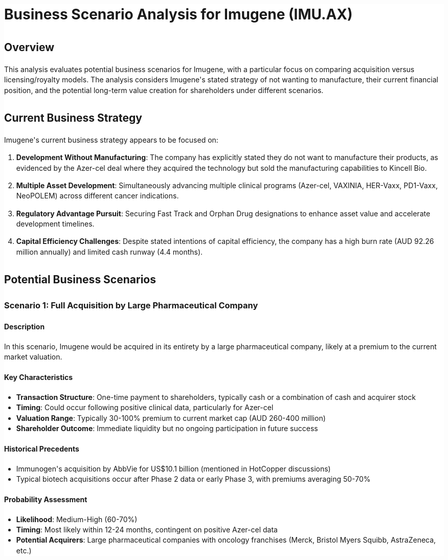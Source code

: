 # Business Scenario Analysis for Imugene (IMU.AX)

## Overview

This analysis evaluates potential business scenarios for Imugene, with a particular focus on comparing acquisition versus licensing/royalty models. The analysis considers Imugene's stated strategy of not wanting to manufacture, their current financial position, and the potential long-term value creation for shareholders under different scenarios.

## Current Business Strategy

Imugene's current business strategy appears to be focused on:

1. **Development Without Manufacturing**: The company has explicitly stated they do not want to manufacture their products, as evidenced by the Azer-cel deal where they acquired the technology but sold the manufacturing capabilities to Kincell Bio.

2. **Multiple Asset Development**: Simultaneously advancing multiple clinical programs (Azer-cel, VAXINIA, HER-Vaxx, PD1-Vaxx, NeoPOLEM) across different cancer indications.

3. **Regulatory Advantage Pursuit**: Securing Fast Track and Orphan Drug designations to enhance asset value and accelerate development timelines.

4. **Capital Efficiency Challenges**: Despite stated intentions of capital efficiency, the company has a high burn rate (AUD 92.26 million annually) and limited cash runway (4.4 months).

## Potential Business Scenarios

### Scenario 1: Full Acquisition by Large Pharmaceutical Company

#### Description
In this scenario, Imugene would be acquired in its entirety by a large pharmaceutical company, likely at a premium to the current market valuation.

#### Key Characteristics
- **Transaction Structure**: One-time payment to shareholders, typically cash or a combination of cash and acquirer stock
- **Timing**: Could occur following positive clinical data, particularly for Azer-cel
- **Valuation Range**: Typically 30-100% premium to current market cap (AUD 260-400 million)
- **Shareholder Outcome**: Immediate liquidity but no ongoing participation in future success

#### Historical Precedents
- Immunogen's acquisition by AbbVie for US$10.1 billion (mentioned in HotCopper discussions)
- Typical biotech acquisitions occur after Phase 2 data or early Phase 3, with premiums averaging 50-70%

#### Probability Assessment
- **Likelihood**: Medium-High (60-70%)
- **Timing**: Most likely within 12-24 months, contingent on positive Azer-cel data
- **Potential Acquirers**: Large pharmaceutical companies with oncology franchises (Merck, Bristol Myers Squibb, AstraZeneca, etc.)
